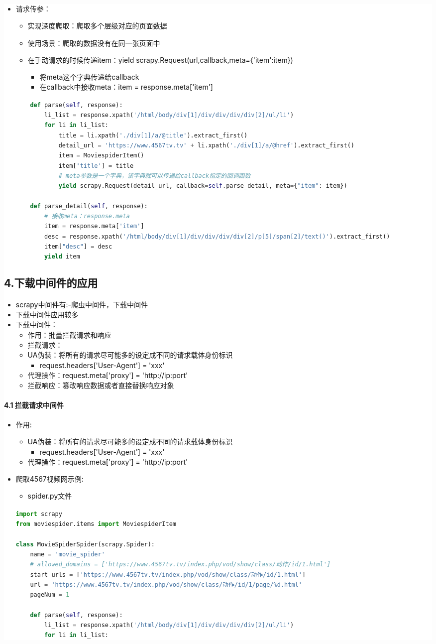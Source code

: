 - 请求传参：
    - 实现深度爬取：爬取多个层级对应的页面数据
    - 使用场景：爬取的数据没有在同一张页面中

    - 在手动请求的时候传递item：yield scrapy.Request(url,callback,meta={'item':item})
        - 将meta这个字典传递给callback
        - 在callback中接收meta：item = response.meta['item']
    
    ```python
        def parse(self, response):
            li_list = response.xpath('/html/body/div[1]/div/div/div/div[2]/ul/li')
            for li in li_list:
                title = li.xpath('./div[1]/a/@title').extract_first()
                detail_url = 'https://www.4567tv.tv' + li.xpath('./div[1]/a/@href').extract_first()
                item = MoviespiderItem()
                item['title'] = title
                # meta参数是一个字典，该字典就可以传递给callback指定的回调函数
                yield scrapy.Request(detail_url, callback=self.parse_detail, meta={"item": item})
    
        def parse_detail(self, response):
            # 接收meta：response.meta
            item = response.meta['item']
            desc = response.xpath('/html/body/div[1]/div/div/div/div[2]/p[5]/span[2]/text()').extract_first()
            item["desc"] = desc
            yield item
    ```

## 4.下载中间件的应用

- scrapy中间件有:-爬虫中间件，下载中间件
- 下载中间件应用较多
- 下载中间件：
  - 作用：批量拦截请求和响应
  -  拦截请求：
    - UA伪装：将所有的请求尽可能多的设定成不同的请求载体身份标识
      - request.headers['User-Agent'] = 'xxx'
    -  代理操作：request.meta['proxy'] = 'http://ip:port'
  - 拦截响应：篡改响应数据或者直接替换响应对象

#### 4.1 拦截请求中间件

- 作用:
  - UA伪装：将所有的请求尽可能多的设定成不同的请求载体身份标识
    - request.headers['User-Agent'] = 'xxx'
  -  代理操作：request.meta['proxy'] = 'http://ip:port'

- 爬取4567视频网示例:

  - spider.py文件

  ```python
  import scrapy
  from moviespider.items import MoviespiderItem
  
  class MovieSpiderSpider(scrapy.Spider):
      name = 'movie_spider'
      # allowed_domains = ['https://www.4567tv.tv/index.php/vod/show/class/动作/id/1.html']
      start_urls = ['https://www.4567tv.tv/index.php/vod/show/class/动作/id/1.html']
      url = 'https://www.4567tv.tv/index.php/vod/show/class/动作/id/1/page/%d.html'
      pageNum = 1
  
      def parse(self, response):
          li_list = response.xpath('/html/body/div[1]/div/div/div/div[2]/ul/li')
          for li in li_list:
  ```